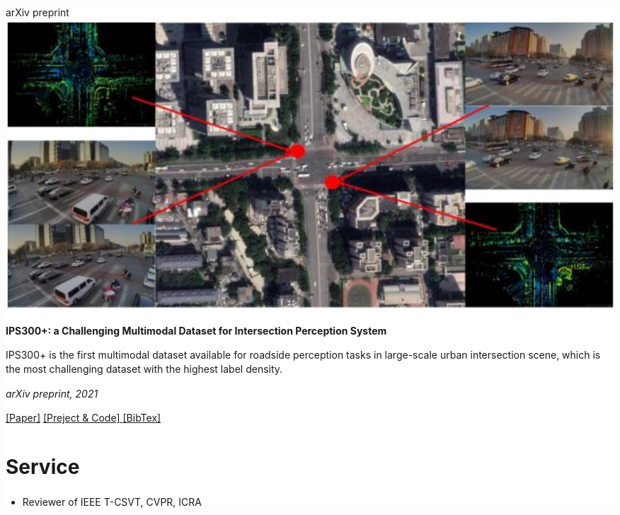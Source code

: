 <div class='paper-box'><div class='paper-box-image'><div><div class="badge">arXiv preprint</div><img src='images/Arxiv_preprint_IPS300+.jpg' alt="sym" width="100%"></div></div>
<div class='paper-box-text' markdown="1">

<b> IPS300+: a Challenging Multimodal Dataset for Intersection Perception System </b>

IPS300+ is the first multimodal dataset available for roadside perception tasks in large-scale urban intersection scene, which is the most challenging dataset with the highest label density. 

<i>arXiv preprint, 2021</i>

<a href="https://arxiv.org/ftp/arxiv/papers/2106/2106.02781.pdf">[Paper]</a> <a href="http://openmpd.com/column/IPS300">[Preject & Code] <a href="https://scholar.googleusercontent.com/scholar.bib?q=info:gxLwOipuC3sJ:scholar.google.com/&output=citation&scisdr=ClHX4Zm0ELDKgZclWn4:AFWwaeYAAAAAZTYjQn4VPkNQjm5JPQhhn_AvDFM&scisig=AFWwaeYAAAAAZTYjQuprAhZ1grEXSrqINSz5zQU&scisf=4&ct=citation&cd=-1&hl=zh-CN">[BibTex]</a> 

</div>
</div>


<span class='anchor' id='service'></span>

# Service
- Reviewer of IEEE T-CSVT, CVPR, ICRA


[//]: # (**Contact:** yanglei20@mails.tsinghua.edu.cn)

[//]: # (<script type="text/javascript" id="clustrmaps" src="//clustrmaps.com/map_v2.js?d=UA1prgTfM8f4KdsTtZDKPAqAagf4Sr6L0d9xRVyOdrE&cl=ffffff&w=300"></script>)

<script type='text/javascript' id='clustrmaps' src='//cdn.clustrmaps.com/map_v2.js?cl=ffffff&w=280&t=n&d=ALU32QyDXPeh-sF2onF5lOjhOQxpLsAeR9KhZdbBC-Q'></script>

[//]: # (<script type="text/javascript" id="clustrmaps" src="//clustrmaps.com/map_v2.js?d=0BIYeBsibdR2LYwdkZWai6r2NccfTZ96HDqvr9WYt9s&cl=ffffff&w=a"></script>)

[//]: # (----------- CVPR 2023 -------------------------)
[//]: # (<strong><span class='show_paper_citations' data='ElujT6oAAAAJ:hqOjcs7Dif8C'></span></strong>)
[//]: # (----------- TCSVT 2023 -------------------------)
[//]: # (<strong><span class='show_paper_citations' data='ElujT6oAAAAJ:hqOjcs7Dif8C'></span></strong>)
[//]: # (----------- KBS 2023 -------------------------)
[//]: # (<strong><span class='show_paper_citations' data='ElujT6oAAAAJ:hqOjcs7Dif8C'></span></strong>)
[//]: # (----------- arXiv preprint -------------------------)
[//]: # (<strong><span class='show_paper_citations' data='ElujT6oAAAAJ:hqOjcs7Dif8C'></span></strong>)
[//]: # (----------- arXiv preprint -------------------------)
[//]: # (<strong><span class='show_paper_citations' data='ElujT6oAAAAJ:hqOjcs7Dif8C'></span></strong>)
[//]: # (----------- ICCV 2023 -------------------------)
[//]: # (<strong><span class='show_paper_citations' data='ElujT6oAAAAJ:hqOjcs7Dif8C'></span></strong>)
[//]: # (----------- TCSVT 2023 -------------------------)
[//]: # (<strong><span class='show_paper_citations' data='ElujT6oAAAAJ:hqOjcs7Dif8C'></span></strong>)
[//]: # (----------- TITS 2023 -------------------------)
[//]: # (<strong><span class='show_paper_citations' data='ElujT6oAAAAJ:hqOjcs7Dif8C'></span></strong>)
[//]: # (----------- TITS 2023 -------------------------)
[//]: # (<strong><span class='show_paper_citations' data='ElujT6oAAAAJ:hqOjcs7Dif8C'></span></strong>)
[//]: # (----------- TIV 2023 -------------------------)
[//]: # (<strong><span class='show_paper_citations' data='ElujT6oAAAAJ:hqOjcs7Dif8C'></span></strong>)
[//]: # (----------- TIV 2022 -------------------------)
[//]: # (<strong><span class='show_paper_citations' data='ElujT6oAAAAJ:hqOjcs7Dif8C'></span></strong>)
[//]: # (----------- TIV 2022 -------------------------)
[//]: # (<strong><span class='show_paper_citations' data='ElujT6oAAAAJ:hqOjcs7Dif8C'></span></strong>)
[//]: # (----------- TVT 2022 -------------------------)
[//]: # (<strong><span class='show_paper_citations' data='ElujT6oAAAAJ:hqOjcs7Dif8C'></span></strong>)
[//]: # (----------- arXiv preprint -------------------------)
[//]: # (----------- arXiv preprint -------------------------)
